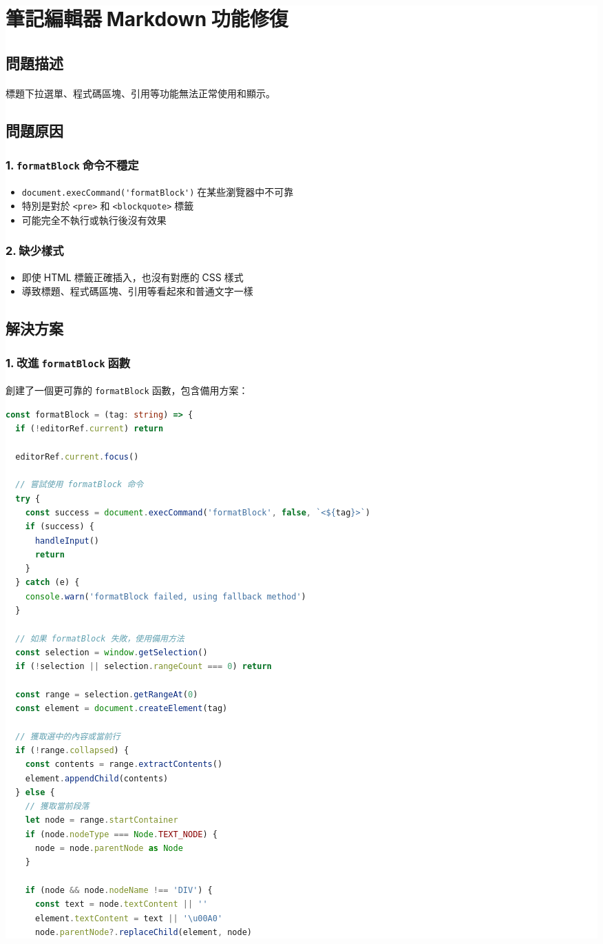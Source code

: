 # 筆記編輯器 Markdown 功能修復

## 問題描述
標題下拉選單、程式碼區塊、引用等功能無法正常使用和顯示。

## 問題原因

### 1. `formatBlock` 命令不穩定
- `document.execCommand('formatBlock')` 在某些瀏覽器中不可靠
- 特別是對於 `<pre>` 和 `<blockquote>` 標籤
- 可能完全不執行或執行後沒有效果

### 2. 缺少樣式
- 即使 HTML 標籤正確插入，也沒有對應的 CSS 樣式
- 導致標題、程式碼區塊、引用等看起來和普通文字一樣

## 解決方案

### 1. 改進 `formatBlock` 函數
創建了一個更可靠的 `formatBlock` 函數，包含備用方案：

```typescript
const formatBlock = (tag: string) => {
  if (!editorRef.current) return
  
  editorRef.current.focus()
  
  // 嘗試使用 formatBlock 命令
  try {
    const success = document.execCommand('formatBlock', false, `<${tag}>`)
    if (success) {
      handleInput()
      return
    }
  } catch (e) {
    console.warn('formatBlock failed, using fallback method')
  }
  
  // 如果 formatBlock 失敗，使用備用方法
  const selection = window.getSelection()
  if (!selection || selection.rangeCount === 0) return
  
  const range = selection.getRangeAt(0)
  const element = document.createElement(tag)
  
  // 獲取選中的內容或當前行
  if (!range.collapsed) {
    const contents = range.extractContents()
    element.appendChild(contents)
  } else {
    // 獲取當前段落
    let node = range.startContainer
    if (node.nodeType === Node.TEXT_NODE) {
      node = node.parentNode as Node
    }
    
    if (node && node.nodeName !== 'DIV') {
      const text = node.textContent || ''
      element.textContent = text || '\u00A0'
      node.parentNode?.replaceChild(element, node)
```